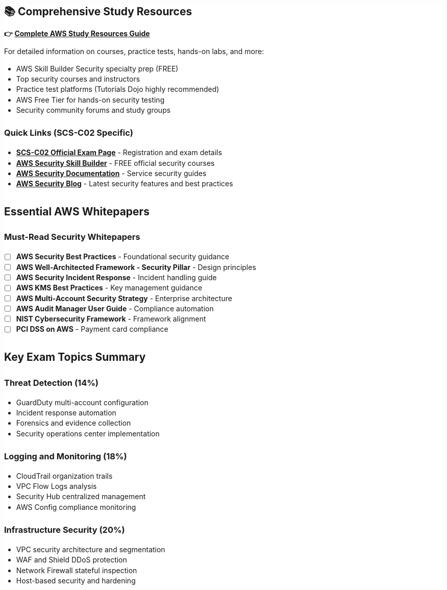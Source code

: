 ## 📚 Comprehensive Study Resources

**👉 [Complete AWS Study Resources Guide](../../../../.templates/resources-aws.md)**

For detailed information on courses, practice tests, hands-on labs, and more:
- AWS Skill Builder Security specialty prep (FREE)
- Top security courses and instructors
- Practice test platforms (Tutorials Dojo highly recommended)
- AWS Free Tier for hands-on security testing
- Security community forums and study groups

### Quick Links (SCS-C02 Specific)
- **[SCS-C02 Official Exam Page](https://aws.amazon.com/certification/certified-security-specialty/)** - Registration and exam details
- **[AWS Security Skill Builder](https://skillbuilder.aws/)** - FREE official security courses
- **[AWS Security Documentation](https://docs.aws.amazon.com/security/)** - Service security guides
- **[AWS Security Blog](https://aws.amazon.com/blogs/security/)** - Latest security features and best practices

## Essential AWS Whitepapers

### Must-Read Security Whitepapers
- [ ] **AWS Security Best Practices** - Foundational security guidance
- [ ] **AWS Well-Architected Framework - Security Pillar** - Design principles
- [ ] **AWS Security Incident Response** - Incident handling guide
- [ ] **AWS KMS Best Practices** - Key management guidance
- [ ] **AWS Multi-Account Security Strategy** - Enterprise architecture
- [ ] **AWS Audit Manager User Guide** - Compliance automation
- [ ] **NIST Cybersecurity Framework** - Framework alignment
- [ ] **PCI DSS on AWS** - Payment card compliance

## Key Exam Topics Summary

### Threat Detection (14%)
- GuardDuty multi-account configuration
- Incident response automation
- Forensics and evidence collection
- Security operations center implementation

### Logging and Monitoring (18%)
- CloudTrail organization trails
- VPC Flow Logs analysis
- Security Hub centralized management
- AWS Config compliance monitoring

### Infrastructure Security (20%)
- VPC security architecture and segmentation
- WAF and Shield DDoS protection
- Network Firewall stateful inspection
- Host-based security and hardening
